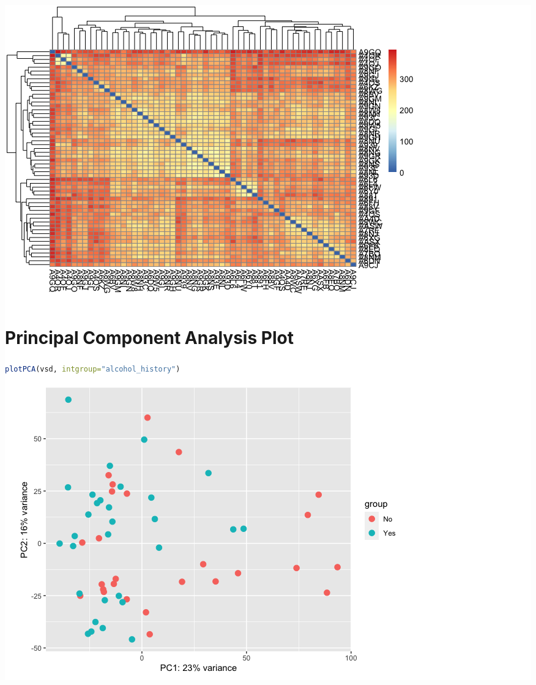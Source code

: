 ![](update_files/figure-gfm/unnamed-chunk-15-1.png)

# Principal Component Analysis Plot

``` r
plotPCA(vsd, intgroup="alcohol_history")
```

![](update_files/figure-gfm/unnamed-chunk-16-1.png)
